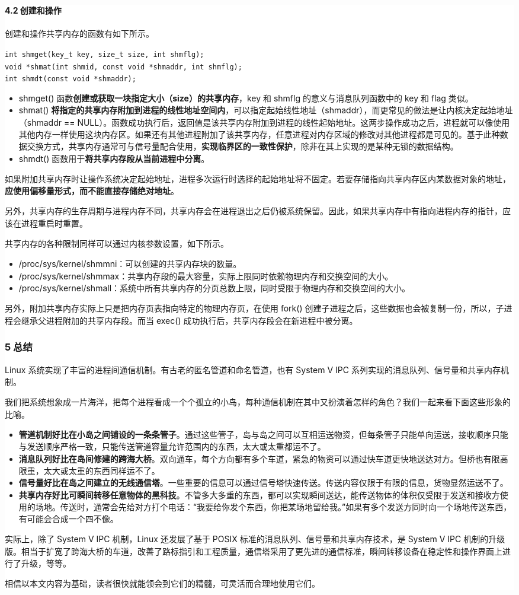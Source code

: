 #### 4.2 创建和操作

创建和操作共享内存的函数有如下所示。

```
int shmget(key_t key, size_t size, int shmflg);
void *shmat(int shmid, const void *shmaddr, int shmflg);
int shmdt(const void *shmaddr);
```

- shmget() 函数**创建或获取一块指定大小（size）的共享内存**，key 和 shmflg 的意义与消息队列函数中的 key 和 flag 类似。
- shmat() **将指定的共享内存附加到进程的线性地址空间内**，可以指定起始线性地址（shmaddr），而更常见的做法是让内核决定起始地址（shmaddr == NULL）。函数成功执行后，返回值是该共享内存附加到进程的线性起始地址。这两步操作成功之后，进程就可以像使用其他内存一样使用这块内存区。如果还有其他进程附加了该共享内存，任意进程对内存区域的修改对其他进程都是可见的。基于此种数据交换方式，共享内存通常可与信号量配合使用，**实现临界区的一致性保护**，除非在其上实现的是某种无锁的数据结构。
- shmdt() 函数用于**将共享内存段从当前进程中分离**。

如果附加共享内存时让操作系统决定起始地址，进程多次运行时选择的起始地址将不固定。若要存储指向共享内存区内某数据对象的地址，**应使用偏移量形式，而不能直接存储绝对地址**。

另外，共享内存的生存周期与进程内存不同，共享内存会在进程退出之后仍被系统保留。因此，如果共享内存中有指向进程内存的指针，应该在进程重启时重置。

共享内存的各种限制同样可以通过内核参数设置，如下所示。

- /proc/sys/kernel/shmmni：可以创建的共享内存块的数量。
- /proc/sys/kernel/shmmax：共享内存段的最大容量，实际上限同时依赖物理内存和交换空间的大小。
- /proc/sys/kernel/shmall：系统中所有共享内存的分页总数上限，同时受限于物理内存和交换空间的大小。

另外，附加共享内存实际上只是把内存页表指向特定的物理内存页，在使用 fork() 创建子进程之后，这些数据也会被复制一份，所以，子进程会继承父进程附加的共享内存段。而当 exec() 成功执行后，共享内存段会在新进程中被分离。

### 5 总结

Linux 系统实现了丰富的进程间通信机制。有古老的匿名管道和命名管道，也有 System V IPC 系列实现的消息队列、信号量和共享内存机制。

我们把系统想象成一片海洋，把每个进程看成一个个孤立的小岛，每种通信机制在其中又扮演着怎样的角色？我们一起来看下面这些形象的比喻。

- **管道机制好比在小岛之间铺设的一条条管子**。通过这些管子，岛与岛之间可以互相运送物资，但每条管子只能单向运送，接收顺序只能与发送顺序严格一致，只能传送管道容量允许范围内的东西，太大或太重都运不了。
- **消息队列好比在岛间修建的跨海大桥**。双向通车，每个方向都有多个车道，紧急的物资可以通过快车道更快地送达对方。但桥也有限高限重，太大或太重的东西同样运不了。
- **信号量好比在岛之间建立的无线通信塔**。一些重要的信息可以通过信号塔快速传送。传送内容仅限于有限的信息，货物显然运送不了。
- **共享内存好比可瞬间转移任意物体的黑科技**。不管多大多重的东西，都可以实现瞬间送达，能传送物体的体积仅受限于发送和接收方使用的场地。传送时，通常会先给对方打个电话：“我要给你发个东西，你把某场地留给我。”如果有多个发送方同时向一个场地传送东西，有可能会合成一个四不像。

实际上，除了 System V IPC 机制，Linux 还发展了基于 POSIX 标准的消息队列、信号量和共享内存技术，是 System V IPC 机制的升级版。相当于扩宽了跨海大桥的车道，改善了路标指引和工程质量，通信塔采用了更先进的通信标准，瞬间转移设备在稳定性和操作界面上进行了升级，等等。

相信以本文内容为基础，读者很快就能领会到它们的精髓，可灵活而合理地使用它们。